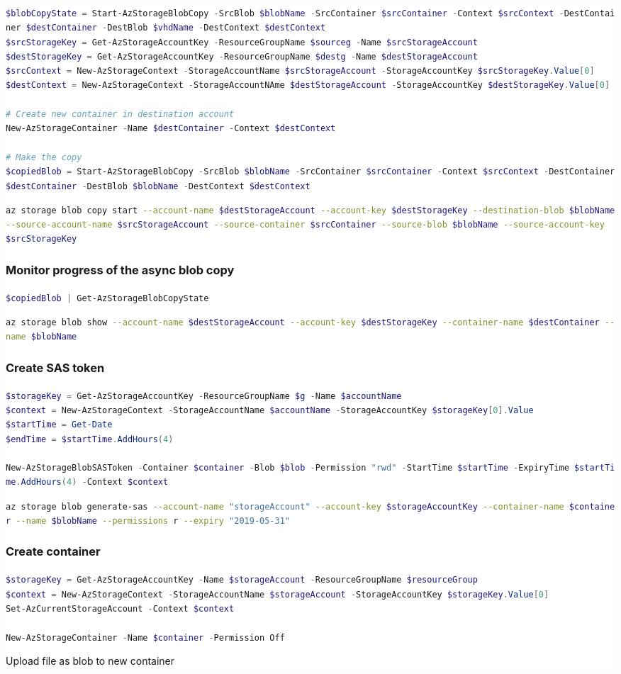 
```powershell
$blobCopyState = Start-AzStorageBlobCopy -SrcBlob $blobName -SrcContainer $srcContainer -Context $srcContext -DestContainer $destContainer -DestBlob $vhdName -DestContext $destContext
$srcStorageKey = Get-AzStorageAccountKey -ResourceGroupName $sourceg -Name $srcStorageAccount
$destStorageKey = Get-AzStorageAccountKey -ResourceGroupName $destg -Name $destStorageAccount
$srcContext = New-AzStorageContext -StorageAccountName $srcStorageAccount -StorageAccountKey $srcStorageKey.Value[0]
$destContext = New-AzStorageContext -StorageAccountNAme $destStorageAccount -StorageAccountKey $destStorageKey.Value[0]

# Create new container in destination account
New-AzStorageContainer -Name $destContainer -Context $destContext

# Make the copy
$copiedBlob = Start-AzStorageBlobCopy -SrcBlob $blobName -SrcContainer $srcContainer -Context $srcContext -DestContainer $destContainer -DestBlob $blobName -DestContext $destContext
```
```sh
az storage blob copy start --account-name $destStorageAccount --account-key $destStorageKey --destination-blob $blobName --source-account-name $srcStorageAccount --source-container $srcContainer --source-blob $blobName --source-account-key $srcStorageKey
```

### Monitor progress of the async blob copy
```powershell
$copiedBlob | Get-AzStorageBlobCopyState
```
```sh
az storage blob show --account-name $destStorageAccount --account-key $destStorageKey --container-name $destContainer --name $blobName
```
### Create SAS token
```powershell
$storageKey = Get-AzStorageAccountKey -ResourceGroupName $g -Name $accountName
$context = New-AzStorageContext -StorageAccountName $accountName -StorageAccountKey $storageKey[0].Value
$startTime = Get-Date
$endTime = $startTime.AddHours(4)

New-AzStorageBlobSASToken -Container $container -Blob $blob -Permission "rwd" -StartTime $startTime -ExpiryTime $startTime.AddHours(4) -Context $context
```
```sh
az storage blob generate-sas --account-name "storageAccount" --account-key $storageAccountKey --container-name $container --name $blobName --permissions r --expiry "2019-05-31"
```
### Create container
```powershell
$storageKey = Get-AzStorageAccountKey -Name $storageAccount -ResourceGroupName $resourceGroup
$context = New-AzStorageContext -StorageAccountName $storageAccount -StorageAccountKey $storageKey.Value[0]
Set-AzCurrentStorageAccount -Context $context

New-AzStorageContainer -Name $container -Permission Off
```
Upload file as blob to new container
